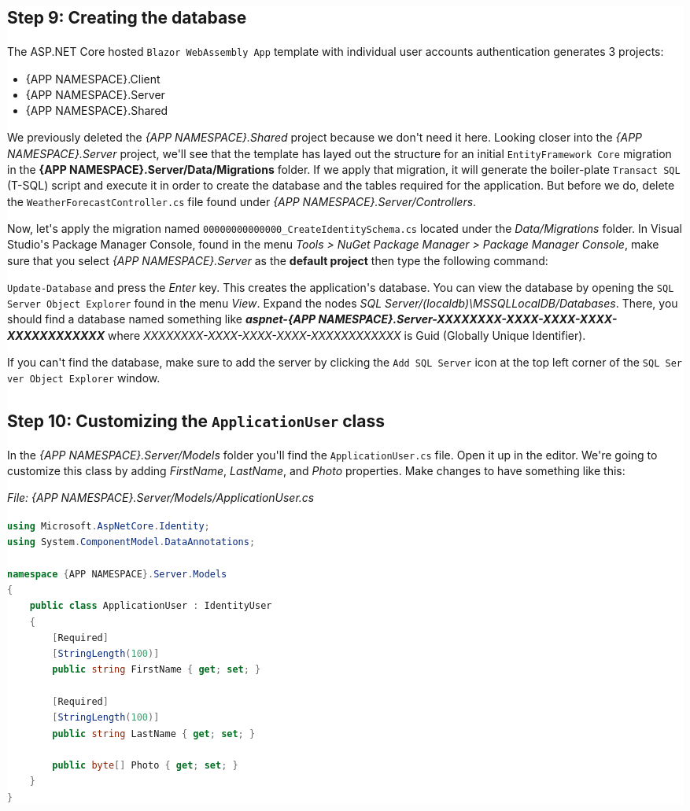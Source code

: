 ## Step 9: Creating the database

The ASP.NET Core hosted `Blazor WebAssembly App` template with individual user accounts
authentication generates 3 projects:

- {APP NAMESPACE}.Client
- {APP NAMESPACE}.Server
- {APP NAMESPACE}.Shared

We previously deleted the _{APP NAMESPACE}.Shared_ project because we don't need it here.
Looking closer into the _{APP NAMESPACE}.Server_ project, we'll see that the template has
layed out the structure for an initial `EntityFramework Core` migration in the
**{APP NAMESPACE}.Server/Data/Migrations** folder. If we apply that migration, it will
generate the boiler-plate `Transact SQL` (T-SQL) script and execute it in order to create
the database and the tables required for the application. But before we do, delete the
`WeatherForecastController.cs` file found under _{APP NAMESPACE}.Server/Controllers_.

Now, let's apply the migration named `00000000000000_CreateIdentitySchema.cs` located
under the _Data/Migrations_ folder. In Visual Studio's Package Manager Console, found
in the menu _Tools > NuGet Package Manager > Package Manager Console_, make sure that
you select _{APP NAMESPACE}.Server_ as the **default project** then type the following
command:

`Update-Database` and press the _Enter_ key. This creates the application's database.
You can view the database by opening the `SQL Server Object Explorer` found in the menu
_View_. Expand the nodes _SQL Server/(localdb)\MSSQLLocalDB/Databases_. There, you should
find a database named something like
_**aspnet-{APP NAMESPACE}.Server-XXXXXXXX-XXXX-XXXX-XXXX-XXXXXXXXXXXX**_ where
_XXXXXXXX-XXXX-XXXX-XXXX-XXXXXXXXXXXX_ is Guid (Globally Unique Identifier).

If you can't find the database, make sure to add the server by clicking the
`Add SQL Server` icon at the top left corner of the `SQL Server Object Explorer` window.

## Step 10: Customizing the `ApplicationUser` class

In the _{APP NAMESPACE}.Server/Models_ folder you'll find the `ApplicationUser.cs` file.
Open it up in the editor. We're going to customize this class by adding _FirstName_,
_LastName_, and _Photo_ properties. Make changes to have something like this:

_File: {APP NAMESPACE}.Server/Models/ApplicationUser.cs_

```C#
using Microsoft.AspNetCore.Identity;
using System.ComponentModel.DataAnnotations;

namespace {APP NAMESPACE}.Server.Models
{
    public class ApplicationUser : IdentityUser
    {
        [Required]
        [StringLength(100)]
        public string FirstName { get; set; }

        [Required]
        [StringLength(100)]
        public string LastName { get; set; }

        public byte[] Photo { get; set; }
    }
}
```
